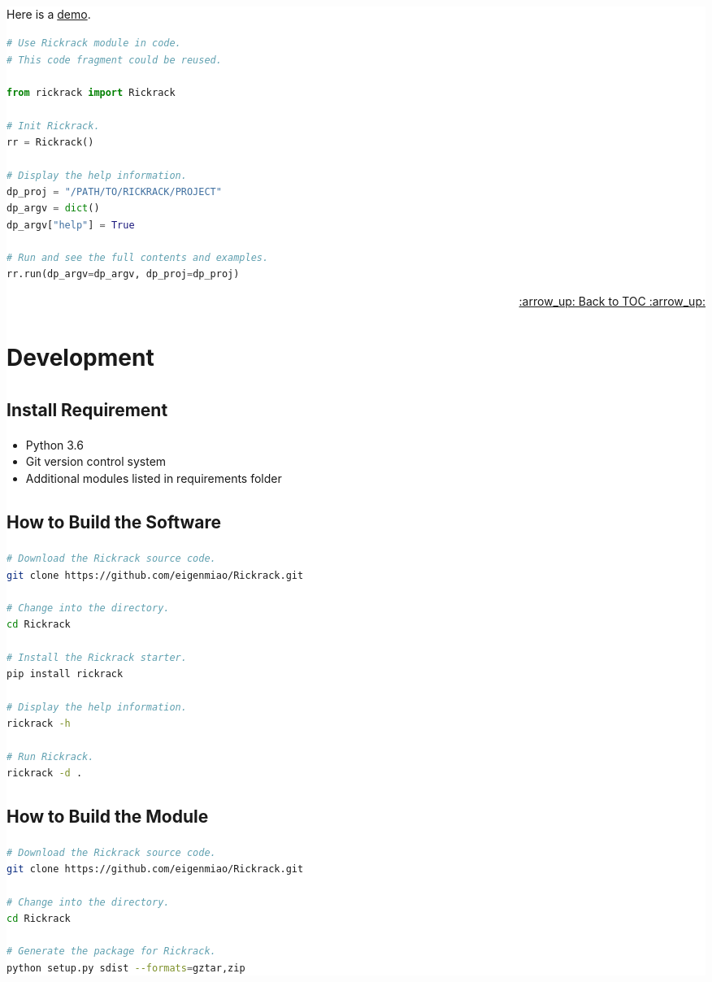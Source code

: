 Here is a [demo](demo/03_plot_scripts).

```Python
# Use Rickrack module in code.
# This code fragment could be reused.

from rickrack import Rickrack

# Init Rickrack.
rr = Rickrack()

# Display the help information.
dp_proj = "/PATH/TO/RICKRACK/PROJECT"
dp_argv = dict()
dp_argv["help"] = True

# Run and see the full contents and examples.
rr.run(dp_argv=dp_argv, dp_proj=dp_proj)
```

<div align="right"><a href="#table-of-content">:arrow_up: Back to TOC  :arrow_up:</a></div>

# Development
## Install Requirement
* Python 3.6
* Git version control system
* Additional modules listed in requirements folder

## How to Build the Software
```bash
# Download the Rickrack source code.
git clone https://github.com/eigenmiao/Rickrack.git

# Change into the directory.
cd Rickrack

# Install the Rickrack starter.
pip install rickrack

# Display the help information.
rickrack -h

# Run Rickrack.
rickrack -d .
```

## How to Build the Module
```bash
# Download the Rickrack source code.
git clone https://github.com/eigenmiao/Rickrack.git

# Change into the directory.
cd Rickrack

# Generate the package for Rickrack.
python setup.py sdist --formats=gztar,zip
```
